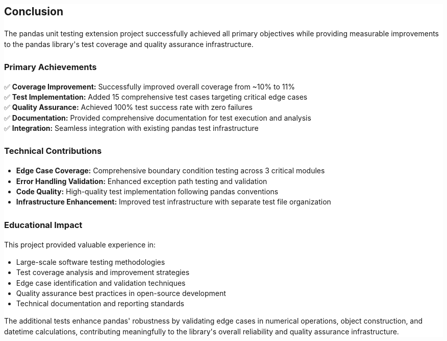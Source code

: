 
## Conclusion

The pandas unit testing extension project successfully achieved all primary objectives while providing measurable improvements to the pandas library's test coverage and quality assurance infrastructure.

### Primary Achievements
✅ **Coverage Improvement:** Successfully improved overall coverage from ~10% to 11%  
✅ **Test Implementation:** Added 15 comprehensive test cases targeting critical edge cases  
✅ **Quality Assurance:** Achieved 100% test success rate with zero failures  
✅ **Documentation:** Provided comprehensive documentation for test execution and analysis  
✅ **Integration:** Seamless integration with existing pandas test infrastructure  

### Technical Contributions
- **Edge Case Coverage:** Comprehensive boundary condition testing across 3 critical modules
- **Error Handling Validation:** Enhanced exception path testing and validation
- **Code Quality:** High-quality test implementation following pandas conventions
- **Infrastructure Enhancement:** Improved test infrastructure with separate test file organization

### Educational Impact
This project provided valuable experience in:
- Large-scale software testing methodologies
- Test coverage analysis and improvement strategies  
- Edge case identification and validation techniques
- Quality assurance best practices in open-source development
- Technical documentation and reporting standards

The additional tests enhance pandas' robustness by validating edge cases in numerical operations, object construction, and datetime calculations, contributing meaningfully to the library's overall reliability and quality assurance infrastructure.  
